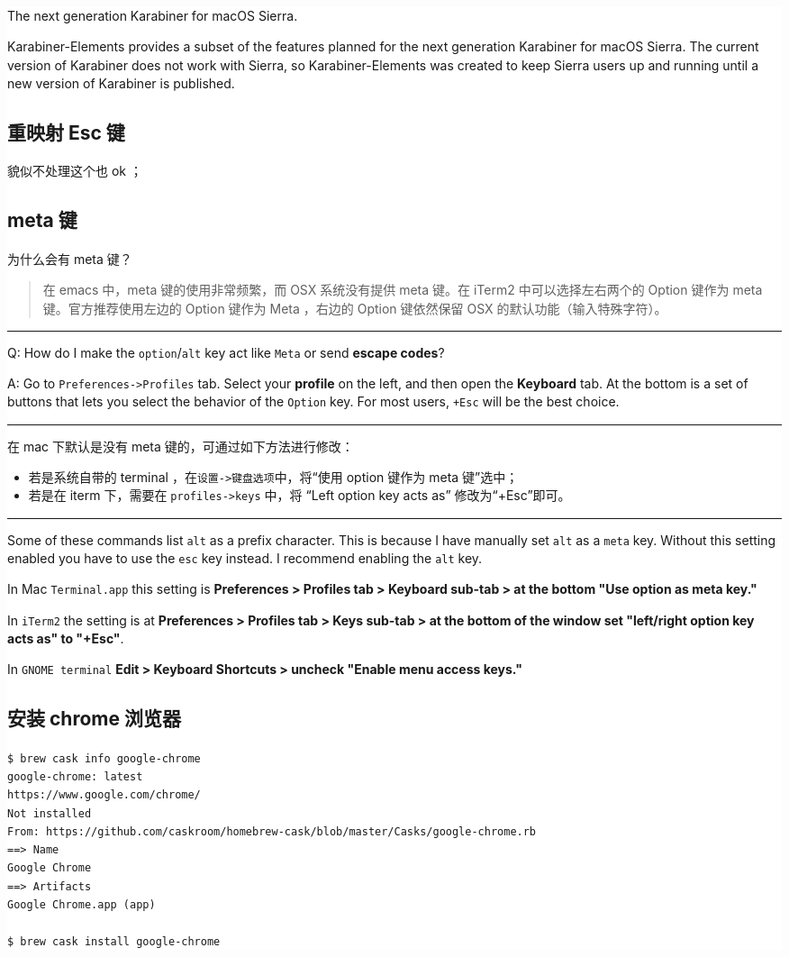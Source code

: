The next generation Karabiner for macOS Sierra.

Karabiner-Elements provides a subset of the features planned for the next generation Karabiner for macOS Sierra. The current version of Karabiner does not work with Sierra, so Karabiner-Elements was created to keep Sierra users up and running until a new version of Karabiner is published.


## 重映射 Esc 键

貌似不处理这个也 ok ；

## meta 键

为什么会有 meta 键？

> 在 emacs 中，meta 键的使用非常频繁，而 OSX 系统没有提供 meta 键。在 iTerm2 中可以选择左右两个的 Option 键作为 meta 键。官方推荐使用左边的 Option 键作为 Meta ，右边的 Option 键依然保留 OSX 的默认功能（输入特殊字符）。


----------


Q: How do I make the `option`/`alt` key act like `Meta` or send **escape codes**?

A: Go to `Preferences->Profiles` tab. Select your **profile** on the left, and then open the **Keyboard** tab. At the bottom is a set of buttons that lets you select the behavior of the `Option` key. For most users, `+Esc` will be the best choice.


----------


在 mac 下默认是没有 meta 键的，可通过如下方法进行修改：

- 若是系统自带的 terminal ，在`设置->键盘选项`中，将“使用 option 键作为 meta 键”选中；
- 若是在 iterm 下，需要在 `profiles->keys` 中，将 “Left option key acts as” 修改为“+Esc”即可。


----------

Some of these commands list `alt` as a prefix character. This is because I have manually set `alt` as a `meta` key. Without this setting enabled you have to use the `esc` key instead. I recommend enabling the `alt` key. 

In Mac `Terminal.app` this setting is **Preferences > Profiles tab > Keyboard sub-tab > at the bottom "Use option as meta key."** 

In `iTerm2` the setting is at **Preferences > Profiles tab > Keys sub-tab > at the bottom of the window set "left/right option key acts as" to "+Esc"**. 

In `GNOME terminal` **Edit > Keyboard Shortcuts > uncheck "Enable menu access keys."**


## 安装 chrome 浏览器

```
$ brew cask info google-chrome
google-chrome: latest
https://www.google.com/chrome/
Not installed
From: https://github.com/caskroom/homebrew-cask/blob/master/Casks/google-chrome.rb
==> Name
Google Chrome
==> Artifacts
Google Chrome.app (app)

$ brew cask install google-chrome
```
